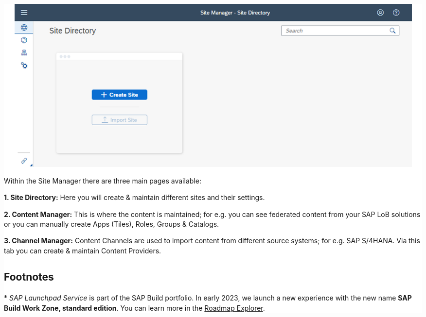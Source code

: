 <p align="center">
  <img src="./images/tut1-8.png" width="95%" />
</p>

Within the Site Manager there are three main pages available:

**1.  Site Directory:**
    Here you will create & maintain different sites and their settings.

**2.  Content Manager:**
    This is where the content is maintained; for e.g. you can see federated content from your SAP LoB solutions or you can manually create Apps (Tiles), Roles, Groups & Catalogs.

**3.  Channel Manager:**
    Content Channels  are used to import content from different source systems; for e.g. SAP S/4HANA. Via this tab you can create & maintain Content Providers.

## Footnotes

\* *SAP Launchpad Service* is part of the SAP Build portfolio. In early 2023, we launch a new experience with the new name **SAP Build Work Zone, standard edition**. You can learn more in the [Roadmap Explorer](https://roadmaps.sap.com/board?PRODUCT=73554900100800003081&PRODUCT=73555000100800002781&range=CURRENT-LAST#Q3%202022).
